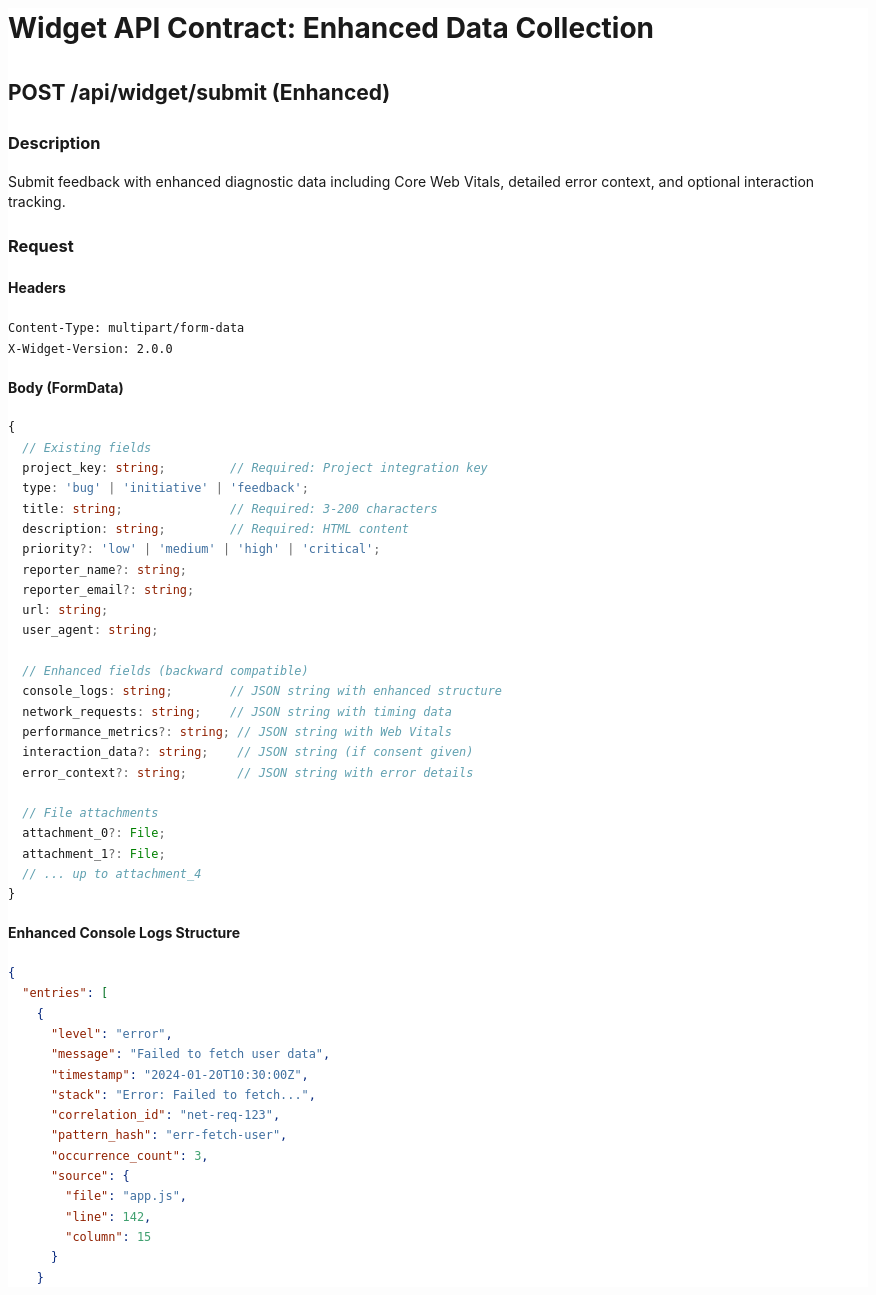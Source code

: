 # Widget API Contract: Enhanced Data Collection

## POST /api/widget/submit (Enhanced)

### Description
Submit feedback with enhanced diagnostic data including Core Web Vitals, detailed error context, and optional interaction tracking.

### Request

#### Headers
```http
Content-Type: multipart/form-data
X-Widget-Version: 2.0.0
```

#### Body (FormData)
```typescript
{
  // Existing fields
  project_key: string;         // Required: Project integration key
  type: 'bug' | 'initiative' | 'feedback';
  title: string;               // Required: 3-200 characters
  description: string;         // Required: HTML content
  priority?: 'low' | 'medium' | 'high' | 'critical';
  reporter_name?: string;
  reporter_email?: string;
  url: string;
  user_agent: string;

  // Enhanced fields (backward compatible)
  console_logs: string;        // JSON string with enhanced structure
  network_requests: string;    // JSON string with timing data
  performance_metrics?: string; // JSON string with Web Vitals
  interaction_data?: string;    // JSON string (if consent given)
  error_context?: string;       // JSON string with error details

  // File attachments
  attachment_0?: File;
  attachment_1?: File;
  // ... up to attachment_4
}
```

#### Enhanced Console Logs Structure
```json
{
  "entries": [
    {
      "level": "error",
      "message": "Failed to fetch user data",
      "timestamp": "2024-01-20T10:30:00Z",
      "stack": "Error: Failed to fetch...",
      "correlation_id": "net-req-123",
      "pattern_hash": "err-fetch-user",
      "occurrence_count": 3,
      "source": {
        "file": "app.js",
        "line": 142,
        "column": 15
      }
    }
```